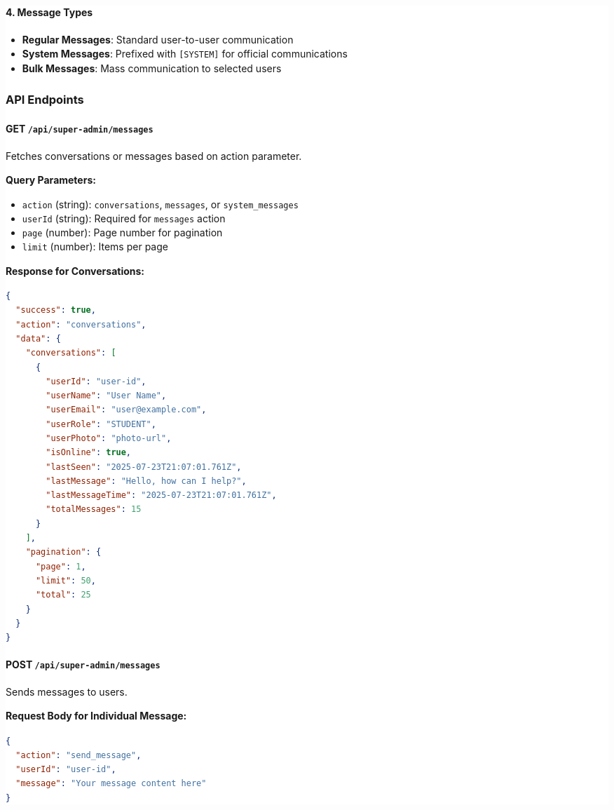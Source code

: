 #### 4. Message Types
- **Regular Messages**: Standard user-to-user communication
- **System Messages**: Prefixed with `[SYSTEM]` for official communications
- **Bulk Messages**: Mass communication to selected users

### API Endpoints

#### GET `/api/super-admin/messages`
Fetches conversations or messages based on action parameter.

**Query Parameters:**
- `action` (string): `conversations`, `messages`, or `system_messages`
- `userId` (string): Required for `messages` action
- `page` (number): Page number for pagination
- `limit` (number): Items per page

**Response for Conversations:**
```json
{
  "success": true,
  "action": "conversations",
  "data": {
    "conversations": [
      {
        "userId": "user-id",
        "userName": "User Name",
        "userEmail": "user@example.com",
        "userRole": "STUDENT",
        "userPhoto": "photo-url",
        "isOnline": true,
        "lastSeen": "2025-07-23T21:07:01.761Z",
        "lastMessage": "Hello, how can I help?",
        "lastMessageTime": "2025-07-23T21:07:01.761Z",
        "totalMessages": 15
      }
    ],
    "pagination": {
      "page": 1,
      "limit": 50,
      "total": 25
    }
  }
}
```

#### POST `/api/super-admin/messages`
Sends messages to users.

**Request Body for Individual Message:**
```json
{
  "action": "send_message",
  "userId": "user-id",
  "message": "Your message content here"
}
```
